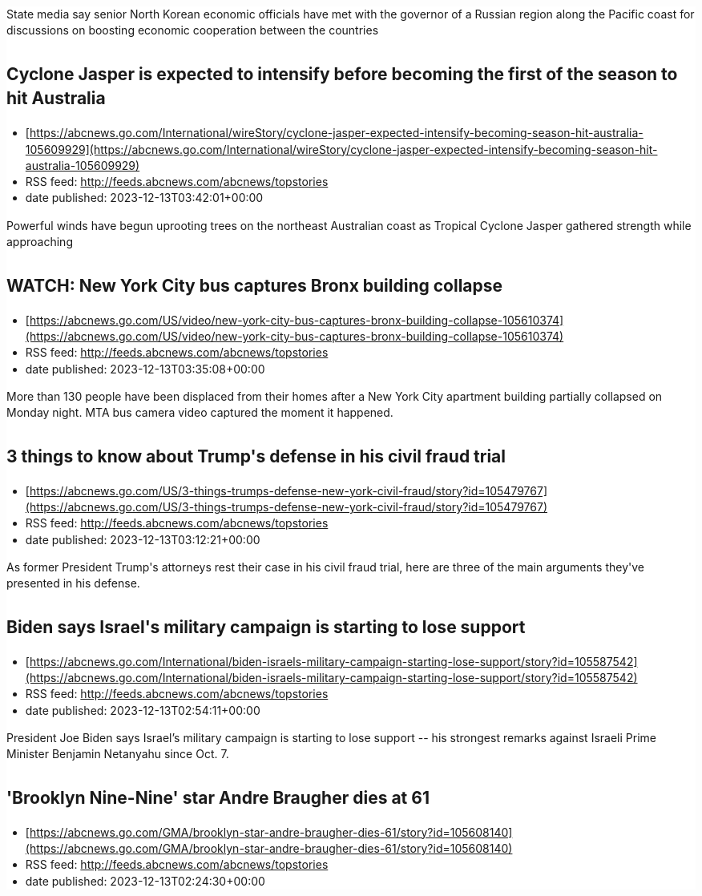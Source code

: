 State media say senior North Korean economic officials have met with the governor of a Russian region along the Pacific coast for discussions on boosting economic cooperation between the countries

## Cyclone Jasper is expected to intensify before becoming the first of the season to hit Australia
 - [https://abcnews.go.com/International/wireStory/cyclone-jasper-expected-intensify-becoming-season-hit-australia-105609929](https://abcnews.go.com/International/wireStory/cyclone-jasper-expected-intensify-becoming-season-hit-australia-105609929)
 - RSS feed: http://feeds.abcnews.com/abcnews/topstories
 - date published: 2023-12-13T03:42:01+00:00

Powerful winds have begun uprooting trees on the northeast Australian coast as Tropical Cyclone Jasper gathered strength while approaching

## WATCH:  New York City bus captures Bronx building collapse
 - [https://abcnews.go.com/US/video/new-york-city-bus-captures-bronx-building-collapse-105610374](https://abcnews.go.com/US/video/new-york-city-bus-captures-bronx-building-collapse-105610374)
 - RSS feed: http://feeds.abcnews.com/abcnews/topstories
 - date published: 2023-12-13T03:35:08+00:00

More than 130 people have been displaced from their homes after a New York City apartment building partially collapsed on Monday night. MTA bus camera video captured the moment it happened.

## 3 things to know about Trump's defense in his civil fraud trial
 - [https://abcnews.go.com/US/3-things-trumps-defense-new-york-civil-fraud/story?id=105479767](https://abcnews.go.com/US/3-things-trumps-defense-new-york-civil-fraud/story?id=105479767)
 - RSS feed: http://feeds.abcnews.com/abcnews/topstories
 - date published: 2023-12-13T03:12:21+00:00

As former President Trump's attorneys rest their case in his civil fraud trial, here are three of the main arguments they've presented in his defense.

## Biden says Israel's military campaign is starting to lose support
 - [https://abcnews.go.com/International/biden-israels-military-campaign-starting-lose-support/story?id=105587542](https://abcnews.go.com/International/biden-israels-military-campaign-starting-lose-support/story?id=105587542)
 - RSS feed: http://feeds.abcnews.com/abcnews/topstories
 - date published: 2023-12-13T02:54:11+00:00

President Joe Biden says Israel’s military campaign is starting to lose support -- his strongest remarks against Israeli Prime Minister Benjamin Netanyahu since Oct. 7.

## 'Brooklyn Nine-Nine' star Andre Braugher dies at 61
 - [https://abcnews.go.com/GMA/brooklyn-star-andre-braugher-dies-61/story?id=105608140](https://abcnews.go.com/GMA/brooklyn-star-andre-braugher-dies-61/story?id=105608140)
 - RSS feed: http://feeds.abcnews.com/abcnews/topstories
 - date published: 2023-12-13T02:24:30+00:00
